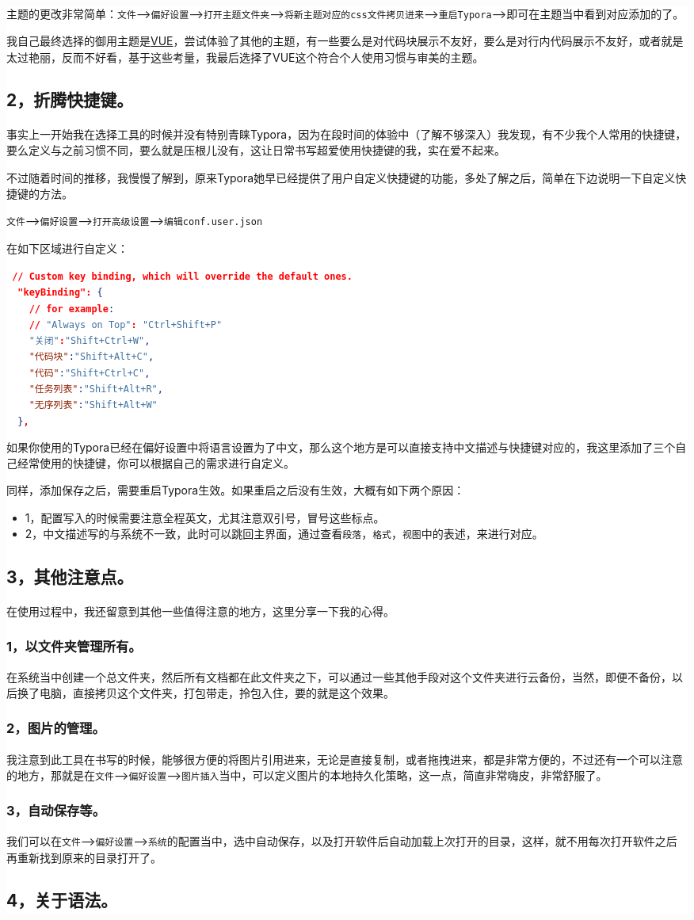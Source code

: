主题的更改非常简单：`文件`—>`偏好设置`—>`打开主题文件夹`—>`将新主题对应的css文件拷贝进来`—>`重启Typora`—>即可在主题当中看到对应添加的了。

我自己最终选择的御用主题是[VUE](http://theme.typora.io/theme/Vue/)，尝试体验了其他的主题，有一些要么是对代码块展示不友好，要么是对行内代码展示不友好，或者就是太过艳丽，反而不好看，基于这些考量，我最后选择了VUE这个符合个人使用习惯与审美的主题。

## 2，折腾快捷键。

事实上一开始我在选择工具的时候并没有特别青睐Typora，因为在段时间的体验中（了解不够深入）我发现，有不少我个人常用的快捷键，要么定义与之前习惯不同，要么就是压根儿没有，这让日常书写超爱使用快捷键的我，实在爱不起来。

不过随着时间的推移，我慢慢了解到，原来Typora她早已经提供了用户自定义快捷键的功能，多处了解之后，简单在下边说明一下自定义快捷键的方法。

`文件`—>`偏好设置`—>`打开高级设置`—>`编辑conf.user.json`

在如下区域进行自定义：

```json
 // Custom key binding, which will override the default ones.
  "keyBinding": {
    // for example: 
    // "Always on Top": "Ctrl+Shift+P"
    "关闭":"Shift+Ctrl+W",
    "代码块":"Shift+Alt+C",
    "代码":"Shift+Ctrl+C",
    "任务列表":"Shift+Alt+R",
    "无序列表":"Shift+Alt+W"
  },
```

如果你使用的Typora已经在偏好设置中将语言设置为了中文，那么这个地方是可以直接支持中文描述与快捷键对应的，我这里添加了三个自己经常使用的快捷键，你可以根据自己的需求进行自定义。

同样，添加保存之后，需要重启Typora生效。如果重启之后没有生效，大概有如下两个原因：

- 1，配置写入的时候需要注意全程英文，尤其注意双引号，冒号这些标点。
- 2，中文描述写的与系统不一致，此时可以跳回主界面，通过查看`段落`，`格式`，`视图`中的表述，来进行对应。

## 3，其他注意点。

在使用过程中，我还留意到其他一些值得注意的地方，这里分享一下我的心得。

### 1，以文件夹管理所有。

在系统当中创建一个总文件夹，然后所有文档都在此文件夹之下，可以通过一些其他手段对这个文件夹进行云备份，当然，即便不备份，以后换了电脑，直接拷贝这个文件夹，打包带走，拎包入住，要的就是这个效果。

### 2，图片的管理。

我注意到此工具在书写的时候，能够很方便的将图片引用进来，无论是直接复制，或者拖拽进来，都是非常方便的，不过还有一个可以注意的地方，那就是在`文件`—>`偏好设置`—>`图片插入`当中，可以定义图片的本地持久化策略，这一点，简直非常嗨皮，非常舒服了。

### 3，自动保存等。

我们可以在`文件`—>`偏好设置`—>`系统`的配置当中，选中自动保存，以及打开软件后自动加载上次打开的目录，这样，就不用每次打开软件之后再重新找到原来的目录打开了。

## 4，关于语法。
